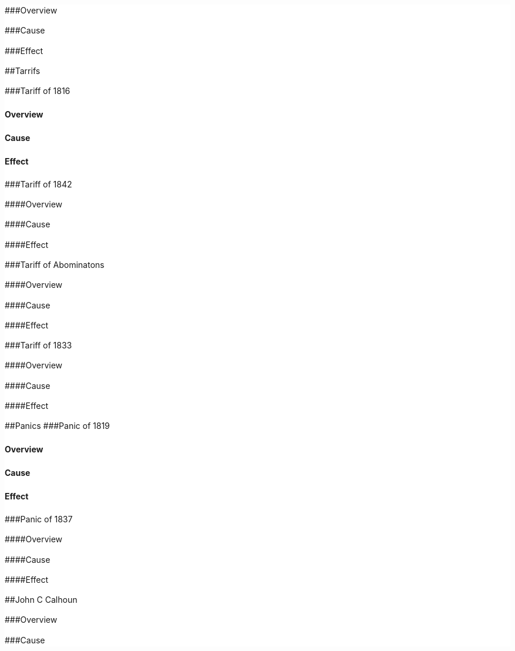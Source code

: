 ###Overview

###Cause

###Effect

##Tarrifs

###Tariff of 1816

#### Overview

#### Cause

#### Effect
###Tariff of 1842 

####Overview

####Cause

####Effect

###Tariff of Abominatons 

####Overview

####Cause

####Effect


###Tariff of 1833  

####Overview

####Cause

####Effect


##Panics
###Panic of 1819 
#### Overview

#### Cause

#### Effect
###Panic of 1837 

####Overview

####Cause

####Effect


##John C Calhoun

###Overview

###Cause
